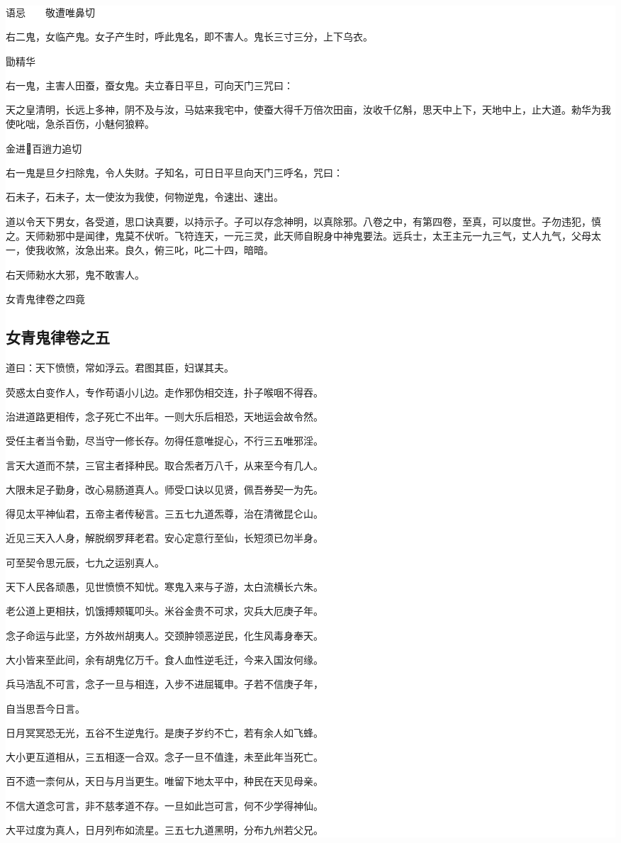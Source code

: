 语忌　　敬遭唯鼻切  

右二鬼，女临产鬼。女子产生时，呼此鬼名，即不害人。鬼长三寸三分，上下乌衣。  

勖精华  

右一鬼，主害人田蚕，蚕女鬼。夫立春日平旦，可向天门三咒曰：  

天之皇清明，长远上多神，阴不及与汝，马姑来我宅中，使蚕大得千万倍次田亩，汝收千亿斛，思天中上下，天地中上，止大道。勑华为我使叱咄，急杀百伤，小魅何狼粹。  

金进百逍力追切  

右一鬼是旦夕扫除鬼，令人失财。子知名，可日日平旦向天门三呼名，咒曰：  

石未子，石未子，太一使汝为我使，何物逆鬼，令速出、速出。  

道以令天下男女，各受道，思口诀真要，以持示子。子可以存念神明，以真除邪。八卷之中，有第四卷，至真，可以度世。子勿违犯，慎之。天师勑邪中是闻律，鬼莫不伏听。飞符连天，一元三灵，此天师自睨身中神鬼要法。远兵士，太王主元一九三气，丈人九气，父母太一，使我收煞，汝急出来。良久，俯三叱，叱二十四，暗暗。  

右天师勑水大邪，鬼不敢害人。  

女青鬼律卷之四竟  

## 女青鬼律卷之五

道曰：天下愤愤，常如浮云。君图其臣，妇谋其夫。  

荧惑太白变作人，专作苟语小儿边。走作邪伪相交连，扑子喉咽不得吞。  

治进道路更相传，念子死亡不出年。一则大乐后相恐，天地运会故令然。  

受任主者当令勤，尽当守一修长存。勿得任意唯捉心，不行三五唯邪淫。  

言天大道而不禁，三官主者择种民。取合炁者万八千，从来至今有几人。  

大限未足子勤身，改心易肠道真人。师受口诀以见贤，佩吾券契一为先。  

得见太平神仙君，五帝主者传秘言。三五七九道炁尊，治在清微昆仑山。  

近见三天入人身，解脱纲罗拜老君。安心定意行至仙，长短须已勿半身。  

可至契令思元辰，七九之运别真人。  

天下人民各顽愚，见世愤愤不知忧。寒鬼入来与子游，太白流横长六朱。  

老公道上更相扶，饥饿搏颊辄叩头。米谷金贵不可求，灾兵大厄庚子年。  

念子命运与此坚，方外故州胡夷人。交颈肿领恶逆民，化生风毒身奉天。  

大小皆来至此间，余有胡鬼亿万千。食人血性逆毛迁，今来入国汝何缘。  

兵马浩乱不可言，念子一旦与相连，入步不进屈辄申。子若不信庚子年，  

自当思吾今日言。  

日月冥冥恐无光，五谷不生逆鬼行。是庚子岁约不亡，若有余人如飞蜂。  

大小更互道相从，三五相逐一合双。念子一旦不值逢，未至此年当死亡。  

百不遗一柰何从，天日与月当更生。唯留下地太平中，种民在天见母亲。  

不信大道念可言，非不慈孝道不存。一旦如此岂可言，何不少学得神仙。  

大平过度为真人，日月列布如流星。三五七九道黑明，分布九州若父兄。  
